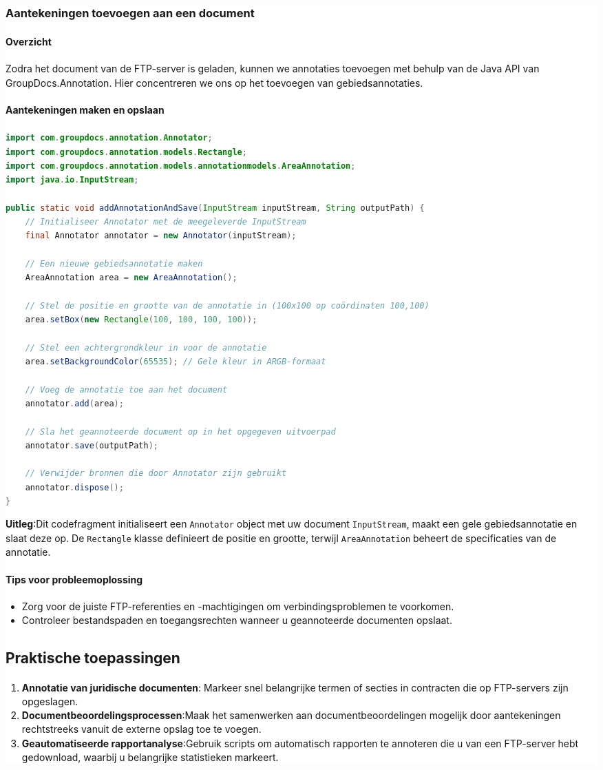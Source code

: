 ### Aantekeningen toevoegen aan een document

#### Overzicht
Zodra het document van de FTP-server is geladen, kunnen we annotaties toevoegen met behulp van de Java API van GroupDocs.Annotation. Hier concentreren we ons op het toevoegen van gebiedsannotaties.

#### Aantekeningen maken en opslaan

```java
import com.groupdocs.annotation.Annotator;
import com.groupdocs.annotation.models.Rectangle;
import com.groupdocs.annotation.models.annotationmodels.AreaAnnotation;
import java.io.InputStream;

public static void addAnnotationAndSave(InputStream inputStream, String outputPath) {
    // Initialiseer Annotator met de meegeleverde InputStream
    final Annotator annotator = new Annotator(inputStream);
    
    // Een nieuwe gebiedsannotatie maken
    AreaAnnotation area = new AreaAnnotation();
    
    // Stel de positie en grootte van de annotatie in (100x100 op coördinaten 100,100)
    area.setBox(new Rectangle(100, 100, 100, 100));
    
    // Stel een achtergrondkleur in voor de annotatie
    area.setBackgroundColor(65535); // Gele kleur in ARGB-formaat
    
    // Voeg de annotatie toe aan het document
    annotator.add(area);
    
    // Sla het geannoteerde document op in het opgegeven uitvoerpad
    annotator.save(outputPath);
    
    // Verwijder bronnen die door Annotator zijn gebruikt
    annotator.dispose();
}
```

**Uitleg**:Dit codefragment initialiseert een `Annotator` object met uw document `InputStream`, maakt een gele gebiedsannotatie en slaat deze op. De `Rectangle` klasse definieert de positie en grootte, terwijl `AreaAnnotation` beheert de specificaties van de annotatie.

#### Tips voor probleemoplossing
- Zorg voor de juiste FTP-referenties en -machtigingen om verbindingsproblemen te voorkomen.
- Controleer bestandspaden en toegangsrechten wanneer u geannoteerde documenten opslaat.

## Praktische toepassingen

1. **Annotatie van juridische documenten**: Markeer snel belangrijke termen of secties in contracten die op FTP-servers zijn opgeslagen.
2. **Documentbeoordelingsprocessen**:Maak het samenwerken aan documentbeoordelingen mogelijk door aantekeningen rechtstreeks vanuit de externe opslag toe te voegen.
3. **Geautomatiseerde rapportanalyse**:Gebruik scripts om automatisch rapporten te annoteren die u van een FTP-server hebt gedownload, waarbij u belangrijke statistieken markeert.
